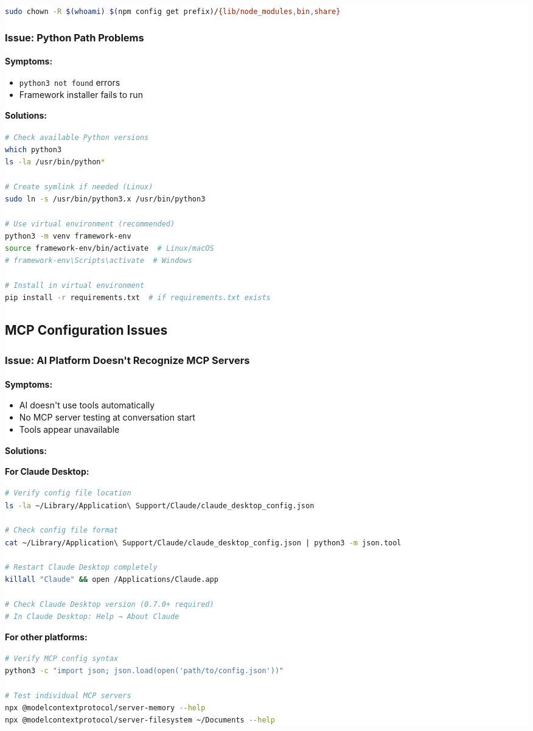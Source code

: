 ```bash
sudo chown -R $(whoami) $(npm config get prefix)/{lib/node_modules,bin,share}
```

### Issue: Python Path Problems
**Symptoms:**
- `python3 not found` errors
- Framework installer fails to run

**Solutions:**
```bash
# Check available Python versions
which python3
ls -la /usr/bin/python*

# Create symlink if needed (Linux)
sudo ln -s /usr/bin/python3.x /usr/bin/python3

# Use virtual environment (recommended)
python3 -m venv framework-env
source framework-env/bin/activate  # Linux/macOS
# framework-env\Scripts\activate  # Windows

# Install in virtual environment
pip install -r requirements.txt  # if requirements.txt exists
```

## MCP Configuration Issues

### Issue: AI Platform Doesn't Recognize MCP Servers
**Symptoms:**
- AI doesn't use tools automatically
- No MCP server testing at conversation start
- Tools appear unavailable

**Solutions:**

**For Claude Desktop:**
```bash
# Verify config file location
ls -la ~/Library/Application\ Support/Claude/claude_desktop_config.json

# Check config file format
cat ~/Library/Application\ Support/Claude/claude_desktop_config.json | python3 -m json.tool

# Restart Claude Desktop completely
killall "Claude" && open /Applications/Claude.app

# Check Claude Desktop version (0.7.0+ required)
# In Claude Desktop: Help → About Claude
```

**For other platforms:**
```bash
# Verify MCP config syntax
python3 -c "import json; json.load(open('path/to/config.json'))"

# Test individual MCP servers
npx @modelcontextprotocol/server-memory --help
npx @modelcontextprotocol/server-filesystem ~/Documents --help
```
